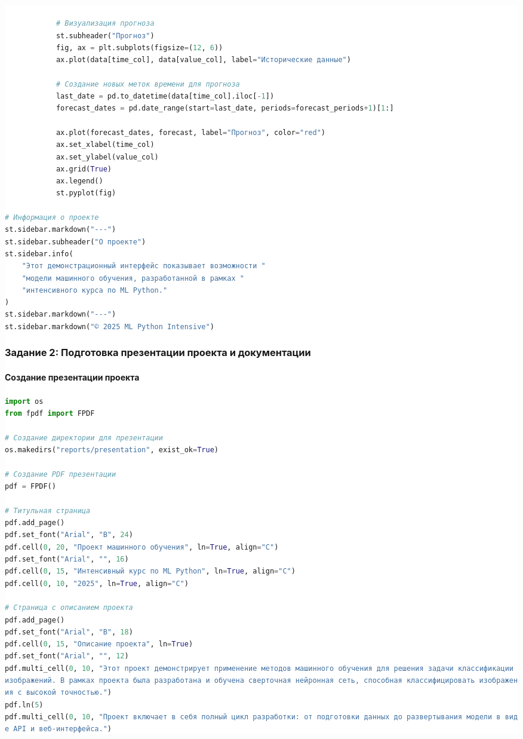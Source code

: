 ```python
            
            # Визуализация прогноза
            st.subheader("Прогноз")
            fig, ax = plt.subplots(figsize=(12, 6))
            ax.plot(data[time_col], data[value_col], label="Исторические данные")
            
            # Создание новых меток времени для прогноза
            last_date = pd.to_datetime(data[time_col].iloc[-1])
            forecast_dates = pd.date_range(start=last_date, periods=forecast_periods+1)[1:]
            
            ax.plot(forecast_dates, forecast, label="Прогноз", color="red")
            ax.set_xlabel(time_col)
            ax.set_ylabel(value_col)
            ax.grid(True)
            ax.legend()
            st.pyplot(fig)

# Информация о проекте
st.sidebar.markdown("---")
st.sidebar.subheader("О проекте")
st.sidebar.info(
    "Этот демонстрационный интерфейс показывает возможности "
    "модели машинного обучения, разработанной в рамках "
    "интенсивного курса по ML Python."
)
st.sidebar.markdown("---")
st.sidebar.markdown("© 2025 ML Python Intensive")
```

### Задание 2: Подготовка презентации проекта и документации

#### Создание презентации проекта
```python
import os
from fpdf import FPDF

# Создание директории для презентации
os.makedirs("reports/presentation", exist_ok=True)

# Создание PDF презентации
pdf = FPDF()

# Титульная страница
pdf.add_page()
pdf.set_font("Arial", "B", 24)
pdf.cell(0, 20, "Проект машинного обучения", ln=True, align="C")
pdf.set_font("Arial", "", 16)
pdf.cell(0, 15, "Интенсивный курс по ML Python", ln=True, align="C")
pdf.cell(0, 10, "2025", ln=True, align="C")

# Страница с описанием проекта
pdf.add_page()
pdf.set_font("Arial", "B", 18)
pdf.cell(0, 15, "Описание проекта", ln=True)
pdf.set_font("Arial", "", 12)
pdf.multi_cell(0, 10, "Этот проект демонстрирует применение методов машинного обучения для решения задачи классификации изображений. В рамках проекта была разработана и обучена сверточная нейронная сеть, способная классифицировать изображения с высокой точностью.")
pdf.ln(5)
pdf.multi_cell(0, 10, "Проект включает в себя полный цикл разработки: от подготовки данных до развертывания модели в виде API и веб-интерфейса.")

```